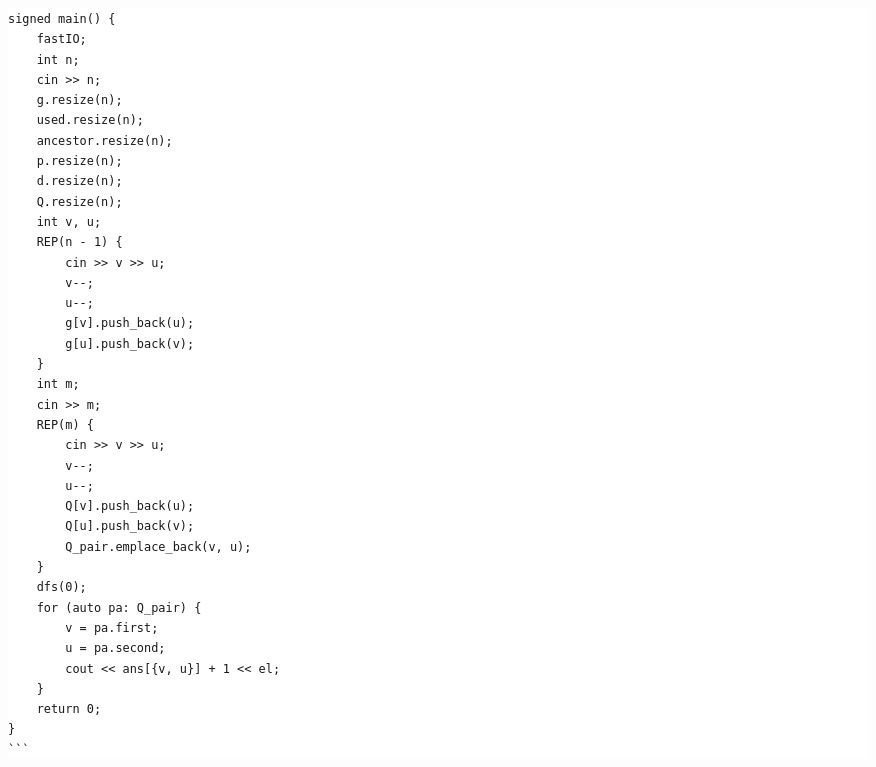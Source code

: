     signed main() {
        fastIO;
        int n;
        cin >> n;
        g.resize(n);
        used.resize(n);
        ancestor.resize(n);
        p.resize(n);
        d.resize(n);
        Q.resize(n);
        int v, u;
        REP(n - 1) {
            cin >> v >> u;
            v--;
            u--;
            g[v].push_back(u);
            g[u].push_back(v);
        }
        int m;
        cin >> m;
        REP(m) {
            cin >> v >> u;
            v--;
            u--;
            Q[v].push_back(u);
            Q[u].push_back(v);
            Q_pair.emplace_back(v, u);
        }
        dfs(0);
        for (auto pa: Q_pair) {
            v = pa.first;
            u = pa.second;
            cout << ans[{v, u}] + 1 << el;
        }
        return 0;
    }
    ```
